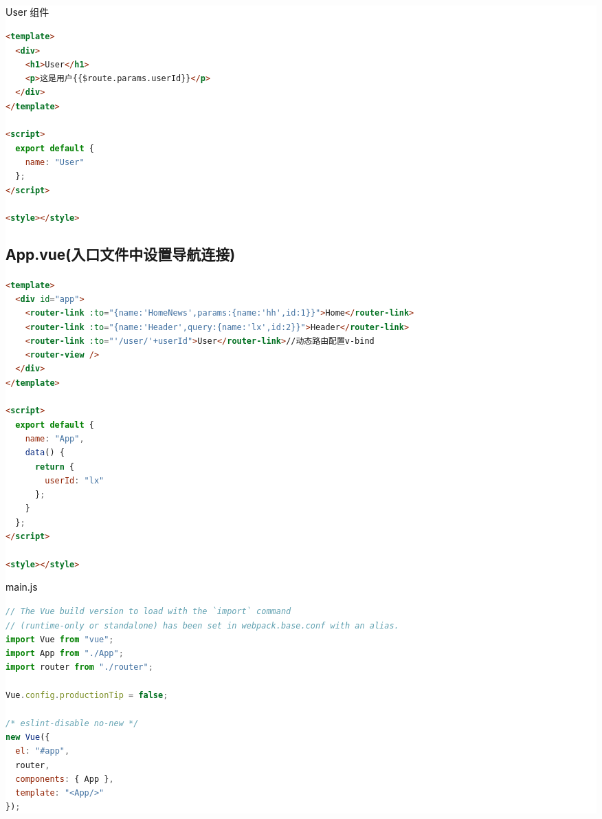 User 组件

```html
<template>
  <div>
    <h1>User</h1>
    <p>这是用户{{$route.params.userId}}</p>
  </div>
</template>

<script>
  export default {
    name: "User"
  };
</script>

<style></style>
```

## App.vue(入口文件中设置导航连接)

```html
<template>
  <div id="app">
    <router-link :to="{name:'HomeNews',params:{name:'hh',id:1}}">Home</router-link>
    <router-link :to="{name:'Header',query:{name:'lx',id:2}}">Header</router-link>
    <router-link :to="'/user/'+userId">User</router-link>//动态路由配置v-bind
    <router-view />
  </div>
</template>

<script>
  export default {
    name: "App",
    data() {
      return {
        userId: "lx"
      };
    }
  };
</script>

<style></style>
```

main.js

```javascript
// The Vue build version to load with the `import` command
// (runtime-only or standalone) has been set in webpack.base.conf with an alias.
import Vue from "vue";
import App from "./App";
import router from "./router";

Vue.config.productionTip = false;

/* eslint-disable no-new */
new Vue({
  el: "#app",
  router,
  components: { App },
  template: "<App/>"
});
```
